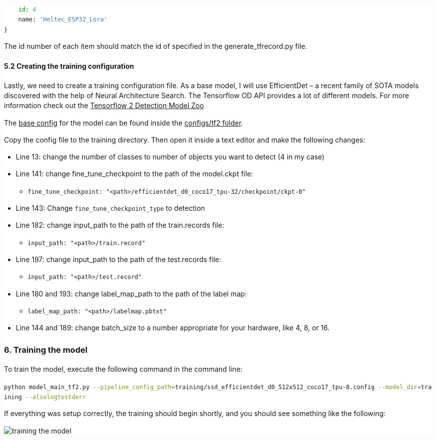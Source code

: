 ```python
    id: 4
    name: 'Heltec_ESP32_Lora'
}
```

The id number of each item should match the id of specified in the generate_tfrecord.py file.

#### 5.2 Creating the training configuration

Lastly, we need to create a training configuration file. As a base model, I will use EfficientDet – a recent family of SOTA models discovered with the help of Neural Architecture Search. The Tensorflow OD API provides a lot of different models. For more information check out the [Tensorflow 2 Detection Model Zoo](https://github.com/tensorflow/models/blob/master/research/object_detection/g3doc/tf2_detection_zoo.md)

The [base config](https://github.com/tensorflow/models/blob/master/research/object_detection/configs/tf2/ssd_efficientdet_d0_512x512_coco17_tpu-8.config) for the model can be found inside the [configs/tf2 folder](https://github.com/tensorflow/models/tree/master/research/object_detection/configs/tf2).

Copy the config file to the training directory. Then open it inside a text editor and make the following changes:

* Line 13: change the number of classes to number of objects you want to detect (4 in my case)

* Line 141: change fine_tune_checkpoint to the path of the model.ckpt file:

    * ```fine_tune_checkpoint: "<path>/efficientdet_d0_coco17_tpu-32/checkpoint/ckpt-0"```

* Line 143: Change ```fine_tune_checkpoint_type``` to detection

* Line 182: change input_path to the path of the train.records file:

    * ```input_path: "<path>/train.record"```

* Line 197: change input_path to the path of the test.records file:

    * ```input_path: "<path>/test.record"```

* Line 180 and 193: change label_map_path to the path of the label map:

    * ```label_map_path: "<path>/labelmap.pbtxt"```

* Line 144 and 189: change batch_size to a number appropriate for your hardware, like 4, 8, or 16.

### 6. Training the model

To train the model, execute the following command in the command line:

```bash
python model_main_tf2.py --pipeline_config_path=training/ssd_efficientdet_d0_512x512_coco17_tpu-8.config --model_dir=training --alsologtostderr
```

If everything was setup correctly, the training should begin shortly, and you should see something like the following:

![training the model](doc/training_model.png)

